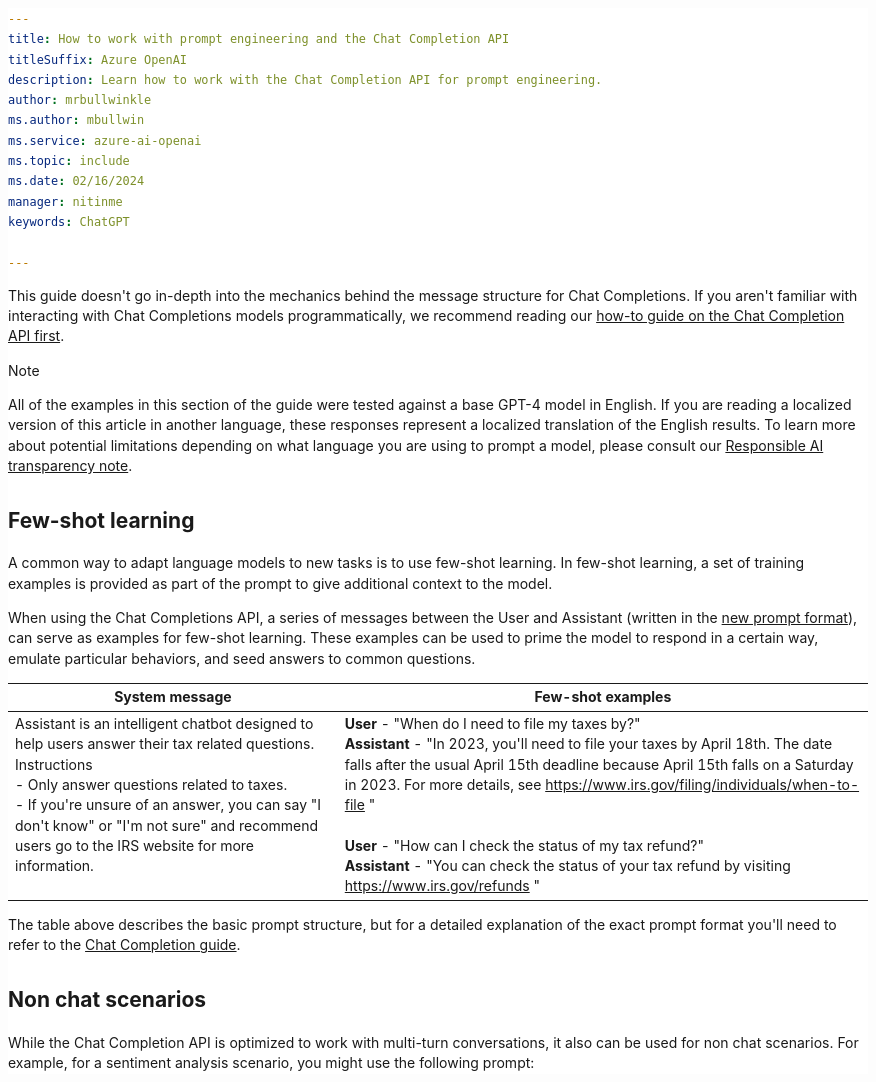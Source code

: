 ```yaml
---
title: How to work with prompt engineering and the Chat Completion API
titleSuffix: Azure OpenAI
description: Learn how to work with the Chat Completion API for prompt engineering.
author: mrbullwinkle 
ms.author: mbullwin 
ms.service: azure-ai-openai
ms.topic: include
ms.date: 02/16/2024
manager: nitinme
keywords: ChatGPT

---
```


This guide doesn't go in-depth into the mechanics behind the message structure for Chat Completions. If you aren't familiar with interacting with Chat Completions models programmatically, we recommend reading our [how-to guide on the Chat Completion API first](../how-to/chatgpt.md).  

> [!NOTE]
> All of the examples in this section of the guide were tested against a base GPT-4 model in English. If you are reading a localized version of this article in another language, these responses represent a localized translation of the English results. To learn more about potential limitations depending on what language you are using to prompt a model, please consult our [Responsible AI transparency note](/legal/cognitive-services/openai/transparency-note?context=/azure/ai-services/openai/context/context#limitations).  



## Few-shot learning

A common way to adapt language models to new tasks is to use few-shot learning. In few-shot learning, a set of training examples is provided as part of the prompt to give additional context to the model.  

When using the Chat Completions API, a series of messages between the User and Assistant (written in the [new prompt format](../how-to/chatgpt.md?pivots=programming-language-chat-completions#few-shot-learning-with-chat-completion)), can serve as examples for few-shot learning. These examples can be used to prime the model to respond in a certain way, emulate particular behaviors, and seed answers to common questions.

| System message |Few-shot examples |
|----------------|------------------|
| Assistant is an intelligent chatbot designed to help users answer their tax related questions.<br> Instructions <br> - Only answer questions related to taxes. <br> - If you're unsure of an answer, you can say "I don't know" or "I'm not sure" and recommend users go to the IRS website for more information.| **User** - "When do I need to file my taxes by?"<br>**Assistant** - "In 2023, you'll need to file your taxes by April 18th. The date falls after the usual April 15th deadline because April 15th falls on a Saturday in 2023. For more details, see https://www.irs.gov/filing/individuals/when-to-file " <br><br>**User** - "How can I check the status of my tax refund?"<br>**Assistant** - "You can check the status of your tax refund by visiting https://www.irs.gov/refunds " |

The table above describes the basic prompt structure, but for a detailed explanation of the exact prompt format you'll need to refer to the [Chat Completion guide](../how-to/chatgpt.md). 

## Non chat scenarios

While the Chat Completion API is optimized to work with multi-turn conversations, it also can be used for non chat scenarios. For example, for a sentiment analysis scenario, you might use the following prompt:
